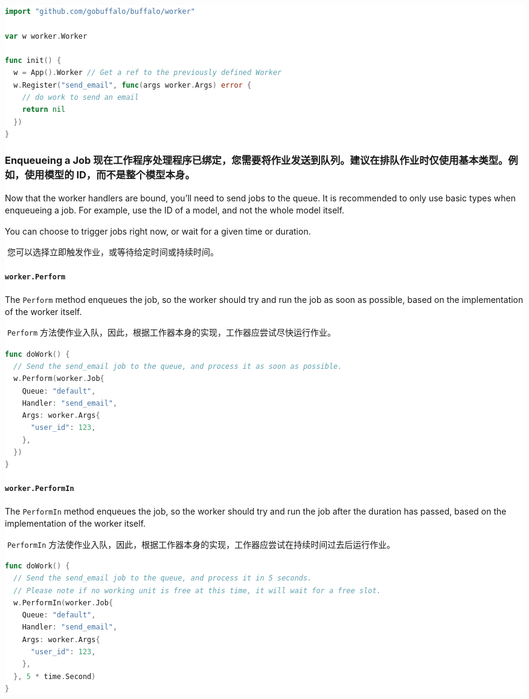 ```go
import "github.com/gobuffalo/buffalo/worker"

var w worker.Worker

func init() {
  w = App().Worker // Get a ref to the previously defined Worker
  w.Register("send_email", func(args worker.Args) error {
    // do work to send an email
    return nil
  })
}
```

### Enqueueing a Job 现在工作程序处理程序已绑定，您需要将作业发送到队列。建议在排队作业时仅使用基本类型。例如，使用模型的 ID，而不是整个模型本身。

Now that the worker handlers are bound, you’ll need to send jobs to the queue. It is recommended to only use basic types when enqueueing a job. For example, use the ID of a model, and not the whole model itself.

You can choose to trigger jobs right now, or wait for a given time or duration.

​	您可以选择立即触发作业，或等待给定时间或持续时间。

#### `worker.Perform`

The `Perform` method enqueues the job, so the worker should try and run the job as soon as possible, based on the implementation of the worker itself.

​	 `Perform` 方法使作业入队，因此，根据工作器本身的实现，工作器应尝试尽快运行作业。

```go
func doWork() {
  // Send the send_email job to the queue, and process it as soon as possible.
  w.Perform(worker.Job{
    Queue: "default",
    Handler: "send_email",
    Args: worker.Args{
      "user_id": 123,
    },
  })
}
```

#### `worker.PerformIn`

The `PerformIn` method enqueues the job, so the worker should try and run the job after the duration has passed, based on the implementation of the worker itself.

​	 `PerformIn` 方法使作业入队，因此，根据工作器本身的实现，工作器应尝试在持续时间过去后运行作业。

```go
func doWork() {
  // Send the send_email job to the queue, and process it in 5 seconds.
  // Please note if no working unit is free at this time, it will wait for a free slot.
  w.PerformIn(worker.Job{
    Queue: "default",
    Handler: "send_email",
    Args: worker.Args{
      "user_id": 123,
    },
  }, 5 * time.Second)
}
```
